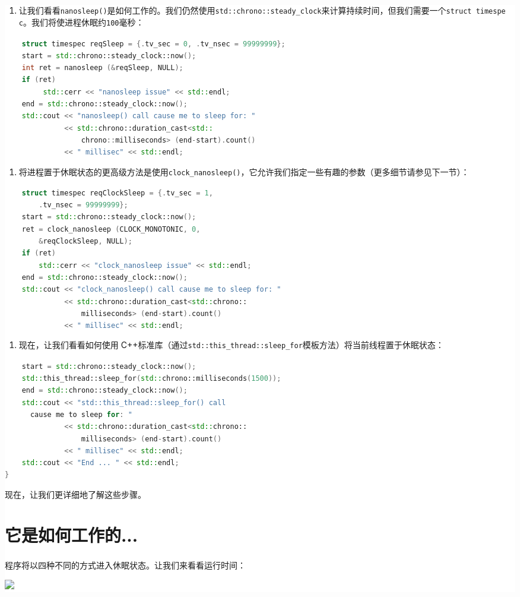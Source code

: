 1.  让我们看看`nanosleep()`是如何工作的。我们仍然使用`std::chrono::steady_clock`来计算持续时间，但我们需要一个`struct timespec`。我们将使进程休眠约`100`毫秒：

```cpp
    struct timespec reqSleep = {.tv_sec = 0, .tv_nsec = 99999999};
    start = std::chrono::steady_clock::now();
    int ret = nanosleep (&reqSleep, NULL);
    if (ret)
         std::cerr << "nanosleep issue" << std::endl;
    end = std::chrono::steady_clock::now();
    std::cout << "nanosleep() call cause me to sleep for: " 
              << std::chrono::duration_cast<std::
                  chrono::milliseconds> (end-start).count() 
              << " millisec" << std::endl;
```

1.  将进程置于休眠状态的更高级方法是使用`clock_nanosleep()`，它允许我们指定一些有趣的参数（更多细节请参见下一节）：

```cpp
    struct timespec reqClockSleep = {.tv_sec = 1, 
        .tv_nsec = 99999999};
    start = std::chrono::steady_clock::now();
    ret = clock_nanosleep (CLOCK_MONOTONIC, 0,
        &reqClockSleep, NULL);
    if (ret)
        std::cerr << "clock_nanosleep issue" << std::endl;
    end = std::chrono::steady_clock::now();
    std::cout << "clock_nanosleep() call cause me to sleep for: " 
              << std::chrono::duration_cast<std::chrono::
                  milliseconds> (end-start).count() 
              << " millisec" << std::endl;
```

1.  现在，让我们看看如何使用 C++标准库（通过`std::this_thread::sleep_for`模板方法）将当前线程置于休眠状态：

```cpp
    start = std::chrono::steady_clock::now();
    std::this_thread::sleep_for(std::chrono::milliseconds(1500));
    end = std::chrono::steady_clock::now();
    std::cout << "std::this_thread::sleep_for() call
      cause me to sleep for: " 
              << std::chrono::duration_cast<std::chrono::
                  milliseconds> (end-start).count() 
              << " millisec" << std::endl;
    std::cout << "End ... " << std::endl;
}
```

现在，让我们更详细地了解这些步骤。

# 它是如何工作的...

程序将以四种不同的方式进入休眠状态。让我们来看看运行时间：

![](img/a3c3be5d-eca0-4e1b-97a5-1d4492bd48a0.png)
